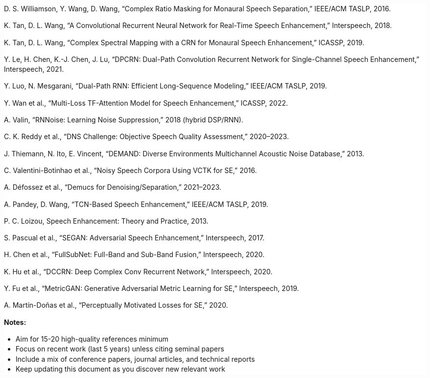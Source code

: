 D. S. Williamson, Y. Wang, D. Wang, “Complex Ratio Masking for Monaural Speech Separation,” IEEE/ACM TASLP, 2016.

K. Tan, D. L. Wang, “A Convolutional Recurrent Neural Network for Real-Time Speech Enhancement,” Interspeech, 2018.

K. Tan, D. L. Wang, “Complex Spectral Mapping with a CRN for Monaural Speech Enhancement,” ICASSP, 2019.

Y. Le, H. Chen, K.-J. Chen, J. Lu, “DPCRN: Dual-Path Convolution Recurrent Network for Single-Channel Speech Enhancement,” Interspeech, 2021.

Y. Luo, N. Mesgarani, “Dual-Path RNN: Efficient Long-Sequence Modeling,” IEEE/ACM TASLP, 2019.

Y. Wan et al., “Multi-Loss TF-Attention Model for Speech Enhancement,” ICASSP, 2022.

A. Valin, “RNNoise: Learning Noise Suppression,” 2018 (hybrid DSP/RNN).

C. K. Reddy et al., “DNS Challenge: Objective Speech Quality Assessment,” 2020–2023.

J. Thiemann, N. Ito, E. Vincent, “DEMAND: Diverse Environments Multichannel Acoustic Noise Database,” 2013.

C. Valentini-Botinhao et al., “Noisy Speech Corpora Using VCTK for SE,” 2016.

A. Défossez et al., “Demucs for Denoising/Separation,” 2021–2023.

A. Pandey, D. Wang, “TCN-Based Speech Enhancement,” IEEE/ACM TASLP, 2019.

P. C. Loizou, Speech Enhancement: Theory and Practice, 2013.

S. Pascual et al., “SEGAN: Adversarial Speech Enhancement,” Interspeech, 2017.

H. Chen et al., “FullSubNet: Full-Band and Sub-Band Fusion,” Interspeech, 2020.

K. Hu et al., “DCCRN: Deep Complex Conv Recurrent Network,” Interspeech, 2020.

Y. Fu et al., “MetricGAN: Generative Adversarial Metric Learning for SE,” Interspeech, 2019.

A. Martín-Doñas et al., “Perceptually Motivated Losses for SE,” 2020.

**Notes:**
- Aim for 15-20 high-quality references minimum
- Focus on recent work (last 5 years) unless citing seminal papers
- Include a mix of conference papers, journal articles, and technical reports
- Keep updating this document as you discover new relevant work
